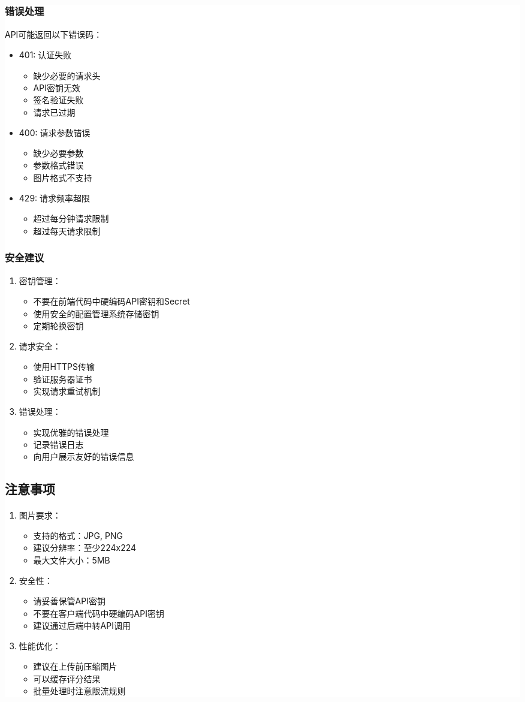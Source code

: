 ### 错误处理

API可能返回以下错误码：

- 401: 认证失败
  * 缺少必要的请求头
  * API密钥无效
  * 签名验证失败
  * 请求已过期

- 400: 请求参数错误
  * 缺少必要参数
  * 参数格式错误
  * 图片格式不支持

- 429: 请求频率超限
  * 超过每分钟请求限制
  * 超过每天请求限制

### 安全建议

1. 密钥管理：
   - 不要在前端代码中硬编码API密钥和Secret
   - 使用安全的配置管理系统存储密钥
   - 定期轮换密钥

2. 请求安全：
   - 使用HTTPS传输
   - 验证服务器证书
   - 实现请求重试机制

3. 错误处理：
   - 实现优雅的错误处理
   - 记录错误日志
   - 向用户展示友好的错误信息

## 注意事项

1. 图片要求：
   - 支持的格式：JPG, PNG
   - 建议分辨率：至少224x224
   - 最大文件大小：5MB

2. 安全性：
   - 请妥善保管API密钥
   - 不要在客户端代码中硬编码API密钥
   - 建议通过后端中转API调用

3. 性能优化：
   - 建议在上传前压缩图片
   - 可以缓存评分结果
   - 批量处理时注意限流规则
